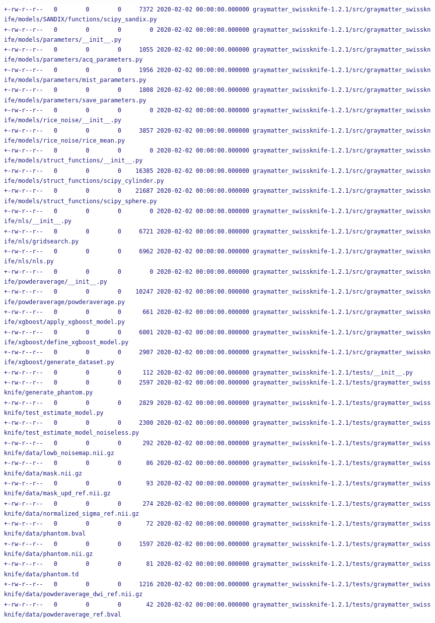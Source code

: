 ```diff
+-rw-r--r--   0        0        0     7372 2020-02-02 00:00:00.000000 graymatter_swissknife-1.2.1/src/graymatter_swissknife/models/SANDIX/functions/scipy_sandix.py
+-rw-r--r--   0        0        0        0 2020-02-02 00:00:00.000000 graymatter_swissknife-1.2.1/src/graymatter_swissknife/models/parameters/__init__.py
+-rw-r--r--   0        0        0     1055 2020-02-02 00:00:00.000000 graymatter_swissknife-1.2.1/src/graymatter_swissknife/models/parameters/acq_parameters.py
+-rw-r--r--   0        0        0     1956 2020-02-02 00:00:00.000000 graymatter_swissknife-1.2.1/src/graymatter_swissknife/models/parameters/mist_parameters.py
+-rw-r--r--   0        0        0     1808 2020-02-02 00:00:00.000000 graymatter_swissknife-1.2.1/src/graymatter_swissknife/models/parameters/save_parameters.py
+-rw-r--r--   0        0        0        0 2020-02-02 00:00:00.000000 graymatter_swissknife-1.2.1/src/graymatter_swissknife/models/rice_noise/__init__.py
+-rw-r--r--   0        0        0     3857 2020-02-02 00:00:00.000000 graymatter_swissknife-1.2.1/src/graymatter_swissknife/models/rice_noise/rice_mean.py
+-rw-r--r--   0        0        0        0 2020-02-02 00:00:00.000000 graymatter_swissknife-1.2.1/src/graymatter_swissknife/models/struct_functions/__init__.py
+-rw-r--r--   0        0        0    16385 2020-02-02 00:00:00.000000 graymatter_swissknife-1.2.1/src/graymatter_swissknife/models/struct_functions/scipy_cylinder.py
+-rw-r--r--   0        0        0    21687 2020-02-02 00:00:00.000000 graymatter_swissknife-1.2.1/src/graymatter_swissknife/models/struct_functions/scipy_sphere.py
+-rw-r--r--   0        0        0        0 2020-02-02 00:00:00.000000 graymatter_swissknife-1.2.1/src/graymatter_swissknife/nls/__init__.py
+-rw-r--r--   0        0        0     6721 2020-02-02 00:00:00.000000 graymatter_swissknife-1.2.1/src/graymatter_swissknife/nls/gridsearch.py
+-rw-r--r--   0        0        0     6962 2020-02-02 00:00:00.000000 graymatter_swissknife-1.2.1/src/graymatter_swissknife/nls/nls.py
+-rw-r--r--   0        0        0        0 2020-02-02 00:00:00.000000 graymatter_swissknife-1.2.1/src/graymatter_swissknife/powderaverage/__init__.py
+-rw-r--r--   0        0        0    10247 2020-02-02 00:00:00.000000 graymatter_swissknife-1.2.1/src/graymatter_swissknife/powderaverage/powderaverage.py
+-rw-r--r--   0        0        0      661 2020-02-02 00:00:00.000000 graymatter_swissknife-1.2.1/src/graymatter_swissknife/xgboost/apply_xgboost_model.py
+-rw-r--r--   0        0        0     6001 2020-02-02 00:00:00.000000 graymatter_swissknife-1.2.1/src/graymatter_swissknife/xgboost/define_xgboost_model.py
+-rw-r--r--   0        0        0     2907 2020-02-02 00:00:00.000000 graymatter_swissknife-1.2.1/src/graymatter_swissknife/xgboost/generate_dataset.py
+-rw-r--r--   0        0        0      112 2020-02-02 00:00:00.000000 graymatter_swissknife-1.2.1/tests/__init__.py
+-rw-r--r--   0        0        0     2597 2020-02-02 00:00:00.000000 graymatter_swissknife-1.2.1/tests/graymatter_swissknife/generate_phantom.py
+-rw-r--r--   0        0        0     2829 2020-02-02 00:00:00.000000 graymatter_swissknife-1.2.1/tests/graymatter_swissknife/test_estimate_model.py
+-rw-r--r--   0        0        0     2300 2020-02-02 00:00:00.000000 graymatter_swissknife-1.2.1/tests/graymatter_swissknife/test_estimate_model_noiseless.py
+-rw-r--r--   0        0        0      292 2020-02-02 00:00:00.000000 graymatter_swissknife-1.2.1/tests/graymatter_swissknife/data/lowb_noisemap.nii.gz
+-rw-r--r--   0        0        0       86 2020-02-02 00:00:00.000000 graymatter_swissknife-1.2.1/tests/graymatter_swissknife/data/mask.nii.gz
+-rw-r--r--   0        0        0       93 2020-02-02 00:00:00.000000 graymatter_swissknife-1.2.1/tests/graymatter_swissknife/data/mask_upd_ref.nii.gz
+-rw-r--r--   0        0        0      274 2020-02-02 00:00:00.000000 graymatter_swissknife-1.2.1/tests/graymatter_swissknife/data/normalized_sigma_ref.nii.gz
+-rw-r--r--   0        0        0       72 2020-02-02 00:00:00.000000 graymatter_swissknife-1.2.1/tests/graymatter_swissknife/data/phantom.bval
+-rw-r--r--   0        0        0     1597 2020-02-02 00:00:00.000000 graymatter_swissknife-1.2.1/tests/graymatter_swissknife/data/phantom.nii.gz
+-rw-r--r--   0        0        0       81 2020-02-02 00:00:00.000000 graymatter_swissknife-1.2.1/tests/graymatter_swissknife/data/phantom.td
+-rw-r--r--   0        0        0     1216 2020-02-02 00:00:00.000000 graymatter_swissknife-1.2.1/tests/graymatter_swissknife/data/powderaverage_dwi_ref.nii.gz
+-rw-r--r--   0        0        0       42 2020-02-02 00:00:00.000000 graymatter_swissknife-1.2.1/tests/graymatter_swissknife/data/powderaverage_ref.bval
```